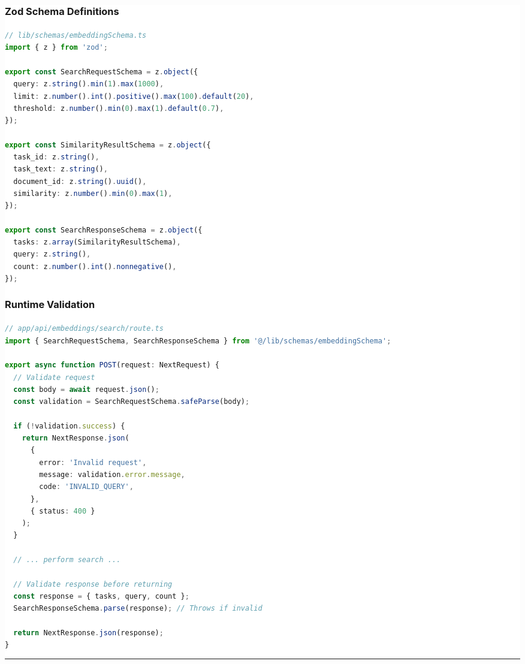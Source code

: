 ### Zod Schema Definitions

```typescript
// lib/schemas/embeddingSchema.ts
import { z } from 'zod';

export const SearchRequestSchema = z.object({
  query: z.string().min(1).max(1000),
  limit: z.number().int().positive().max(100).default(20),
  threshold: z.number().min(0).max(1).default(0.7),
});

export const SimilarityResultSchema = z.object({
  task_id: z.string(),
  task_text: z.string(),
  document_id: z.string().uuid(),
  similarity: z.number().min(0).max(1),
});

export const SearchResponseSchema = z.object({
  tasks: z.array(SimilarityResultSchema),
  query: z.string(),
  count: z.number().int().nonnegative(),
});
```

### Runtime Validation

```typescript
// app/api/embeddings/search/route.ts
import { SearchRequestSchema, SearchResponseSchema } from '@/lib/schemas/embeddingSchema';

export async function POST(request: NextRequest) {
  // Validate request
  const body = await request.json();
  const validation = SearchRequestSchema.safeParse(body);

  if (!validation.success) {
    return NextResponse.json(
      {
        error: 'Invalid request',
        message: validation.error.message,
        code: 'INVALID_QUERY',
      },
      { status: 400 }
    );
  }

  // ... perform search ...

  // Validate response before returning
  const response = { tasks, query, count };
  SearchResponseSchema.parse(response); // Throws if invalid

  return NextResponse.json(response);
}
```

---